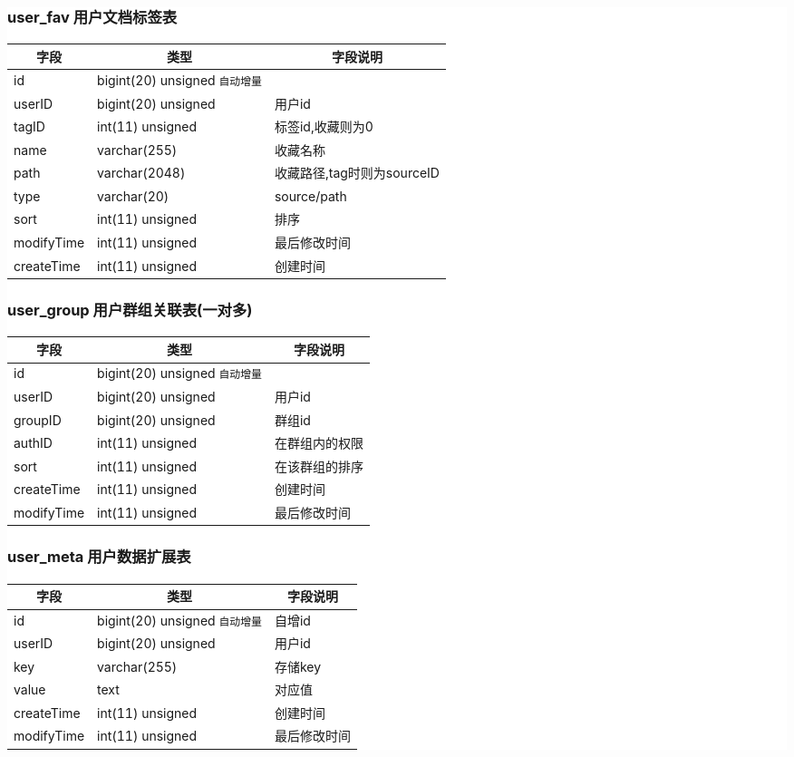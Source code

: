 
### user_fav 用户文档标签表
| 字段 | 类型 | 字段说明 |
| ---- | ---- | ---- |
| id | bigint(20) unsigned   `自动增量` |
| userID | bigint(20) unsigned    | 用户id |
| tagID | int(11) unsigned    | 标签id,收藏则为0 |
| name | varchar(255)    | 收藏名称 |
| path | varchar(2048)    | 收藏路径,tag时则为sourceID |
| type | varchar(20)    | source/path |
| sort | int(11) unsigned    | 排序 |
| modifyTime | int(11) unsigned    | 最后修改时间 |
| createTime | int(11) unsigned    | 创建时间 |


### user_group 用户群组关联表(一对多)
| 字段 | 类型 | 字段说明 |
| ---- | ---- | ---- |
| id | bigint(20) unsigned   `自动增量` |
| userID | bigint(20) unsigned    | 用户id |
| groupID | bigint(20) unsigned    | 群组id |
| authID | int(11) unsigned    | 在群组内的权限 |
| sort | int(11) unsigned    | 在该群组的排序 |
| createTime | int(11) unsigned    | 创建时间 |
| modifyTime | int(11) unsigned    | 最后修改时间 |


### user_meta 用户数据扩展表
| 字段 | 类型 | 字段说明 |
| ---- | ---- | ---- |
| id | bigint(20) unsigned   `自动增量`  | 自增id |
| userID | bigint(20) unsigned    | 用户id |
| key | varchar(255)    | 存储key |
| value | text    | 对应值 |
| createTime | int(11) unsigned    | 创建时间 |
| modifyTime | int(11) unsigned    | 最后修改时间 |
